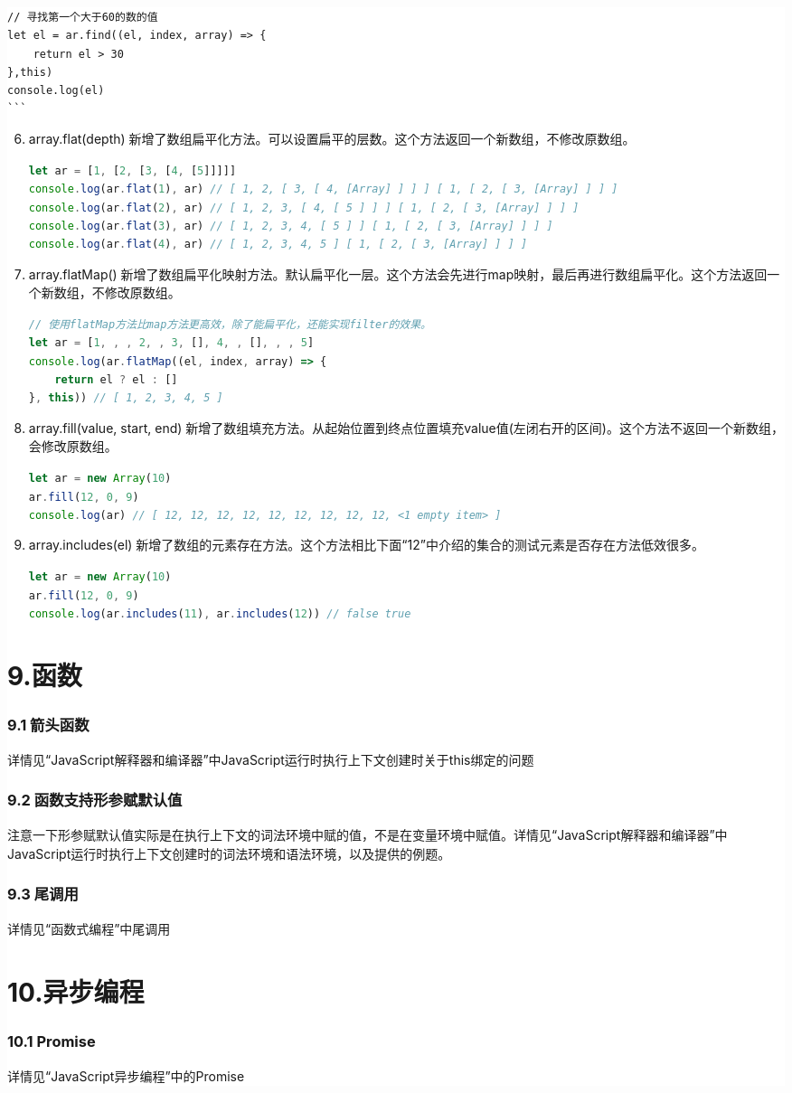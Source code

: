    // 寻找第一个大于60的数的值
    let el = ar.find((el, index, array) => {
        return el > 30
    },this)
    console.log(el)
    ```
6. array.flat(depth) 新增了数组扁平化方法。可以设置扁平的层数。这个方法返回一个新数组，不修改原数组。
    ```javascript
    let ar = [1, [2, [3, [4, [5]]]]]
    console.log(ar.flat(1), ar) // [ 1, 2, [ 3, [ 4, [Array] ] ] ] [ 1, [ 2, [ 3, [Array] ] ] ]
    console.log(ar.flat(2), ar) // [ 1, 2, 3, [ 4, [ 5 ] ] ] [ 1, [ 2, [ 3, [Array] ] ] ]
    console.log(ar.flat(3), ar) // [ 1, 2, 3, 4, [ 5 ] ] [ 1, [ 2, [ 3, [Array] ] ] ]
    console.log(ar.flat(4), ar) // [ 1, 2, 3, 4, 5 ] [ 1, [ 2, [ 3, [Array] ] ] ]
    ```
7. array.flatMap() 新增了数组扁平化映射方法。默认扁平化一层。这个方法会先进行map映射，最后再进行数组扁平化。这个方法返回一个新数组，不修改原数组。
    ```javascript
    // 使用flatMap方法比map方法更高效，除了能扁平化，还能实现filter的效果。
    let ar = [1, , , 2, , 3, [], 4, , [], , , 5]
    console.log(ar.flatMap((el, index, array) => {
        return el ? el : []
    }, this)) // [ 1, 2, 3, 4, 5 ]
    ```
8. array.fill(value, start, end) 新增了数组填充方法。从起始位置到终点位置填充value值(左闭右开的区间)。这个方法不返回一个新数组，会修改原数组。
    ```javascript
    let ar = new Array(10)
    ar.fill(12, 0, 9)
    console.log(ar) // [ 12, 12, 12, 12, 12, 12, 12, 12, 12, <1 empty item> ]
    ```
9. array.includes(el) 新增了数组的元素存在方法。这个方法相比下面“12”中介绍的集合的测试元素是否存在方法低效很多。
    ```javascript
    let ar = new Array(10)
    ar.fill(12, 0, 9)
    console.log(ar.includes(11), ar.includes(12)) // false true
    ```


# 9.函数
### 9.1 箭头函数
详情见“JavaScript解释器和编译器”中JavaScript运行时执行上下文创建时关于this绑定的问题

### 9.2 函数支持形参赋默认值
注意一下形参赋默认值实际是在执行上下文的词法环境中赋的值，不是在变量环境中赋值。详情见“JavaScript解释器和编译器”中JavaScript运行时执行上下文创建时的词法环境和语法环境，以及提供的例题。

### 9.3 尾调用
详情见“函数式编程”中尾调用

# 10.异步编程
### 10.1 Promise
详情见“JavaScript异步编程”中的Promise
